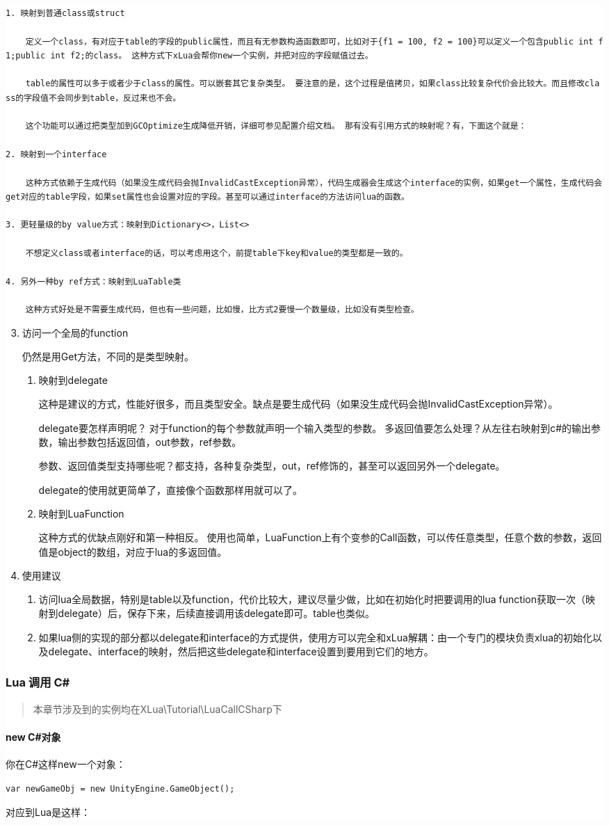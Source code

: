     1. 映射到普通class或struct
        
        定义一个class，有对应于table的字段的public属性，而且有无参数构造函数即可，比如对于{f1 = 100, f2 = 100}可以定义一个包含public int f1;public int f2;的class。 这种方式下xLua会帮你new一个实例，并把对应的字段赋值过去。
        
        table的属性可以多于或者少于class的属性。可以嵌套其它复杂类型。 要注意的是，这个过程是值拷贝，如果class比较复杂代价会比较大。而且修改class的字段值不会同步到table，反过来也不会。
        
        这个功能可以通过把类型加到GCOptimize生成降低开销，详细可参见配置介绍文档。 那有没有引用方式的映射呢？有，下面这个就是：
        
    2. 映射到一个interface
        
        这种方式依赖于生成代码（如果没生成代码会抛InvalidCastException异常），代码生成器会生成这个interface的实例，如果get一个属性，生成代码会get对应的table字段，如果set属性也会设置对应的字段。甚至可以通过interface的方法访问lua的函数。
        
    3. 更轻量级的by value方式：映射到Dictionary<>，List<>
        
        不想定义class或者interface的话，可以考虑用这个，前提table下key和value的类型都是一致的。
        
    4. 另外一种by ref方式：映射到LuaTable类
        
        这种方式好处是不需要生成代码，但也有一些问题，比如慢，比方式2要慢一个数量级，比如没有类型检查。
        
3. 访问一个全局的function
    
    仍然是用Get方法，不同的是类型映射。
    
    1. 映射到delegate
        
        这种是建议的方式，性能好很多，而且类型安全。缺点是要生成代码（如果没生成代码会抛InvalidCastException异常）。
        
        delegate要怎样声明呢？ 对于function的每个参数就声明一个输入类型的参数。 多返回值要怎么处理？从左往右映射到c#的输出参数，输出参数包括返回值，out参数，ref参数。
        
        参数、返回值类型支持哪些呢？都支持，各种复杂类型，out，ref修饰的，甚至可以返回另外一个delegate。
        
        delegate的使用就更简单了，直接像个函数那样用就可以了。
        
    2. 映射到LuaFunction
        
        这种方式的优缺点刚好和第一种相反。 使用也简单，LuaFunction上有个变参的Call函数，可以传任意类型，任意个数的参数，返回值是object的数组，对应于lua的多返回值。
        
4. 使用建议
    
    1. 访问lua全局数据，特别是table以及function，代价比较大，建议尽量少做，比如在初始化时把要调用的lua function获取一次（映射到delegate）后，保存下来，后续直接调用该delegate即可。table也类似。
        
    2. 如果lua侧的实现的部分都以delegate和interface的方式提供，使用方可以完全和xLua解耦：由一个专门的模块负责xlua的初始化以及delegate、interface的映射，然后把这些delegate和interface设置到要用到它们的地方。
        

### Lua 调用 C\#
> 本章节涉及到的实例均在XLua\Tutorial\LuaCallCSharp下

#### new C#对象

你在C#这样new一个对象：

```
var newGameObj = new UnityEngine.GameObject();
```

对应到Lua是这样：
